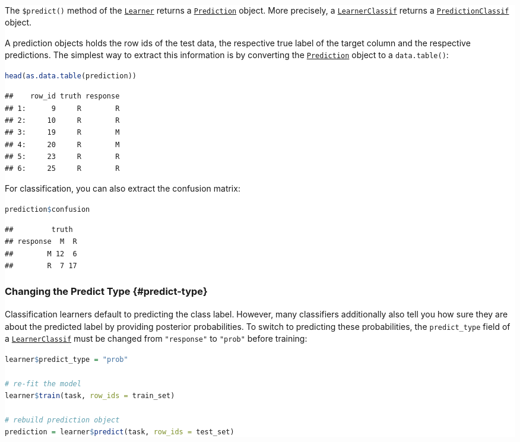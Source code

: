 The `$predict()` method of the [`Learner`](https://mlr3.mlr-org.com/reference/Learner.html) returns a [`Prediction`](https://mlr3.mlr-org.com/reference/Prediction.html) object.
More precisely, a [`LearnerClassif`](https://mlr3.mlr-org.com/reference/LearnerClassif.html) returns a [`PredictionClassif`](https://mlr3.mlr-org.com/reference/PredictionClassif.html) object.

A prediction objects holds the row ids of the test data, the respective true label of the target column and the respective predictions.
The simplest way to extract this information is by converting the [`Prediction`](https://mlr3.mlr-org.com/reference/Prediction.html) object to a `data.table()`:


```r
head(as.data.table(prediction))
```

```
##    row_id truth response
## 1:      9     R        R
## 2:     10     R        R
## 3:     19     R        M
## 4:     20     R        M
## 5:     23     R        R
## 6:     25     R        R
```

For classification, you can also extract the confusion matrix:


```r
prediction$confusion
```

```
##         truth
## response  M  R
##        M 12  6
##        R  7 17
```

### Changing the Predict Type {#predict-type}

Classification learners default to predicting the class label.
However, many classifiers additionally also tell you how sure they are about the predicted label by providing posterior probabilities.
To switch to predicting these probabilities, the `predict_type` field of a [`LearnerClassif`](https://mlr3.mlr-org.com/reference/LearnerClassif.html) must be changed from `"response"` to `"prob"` before training:


```r
learner$predict_type = "prob"

# re-fit the model
learner$train(task, row_ids = train_set)

# rebuild prediction object
prediction = learner$predict(task, row_ids = test_set)
```
